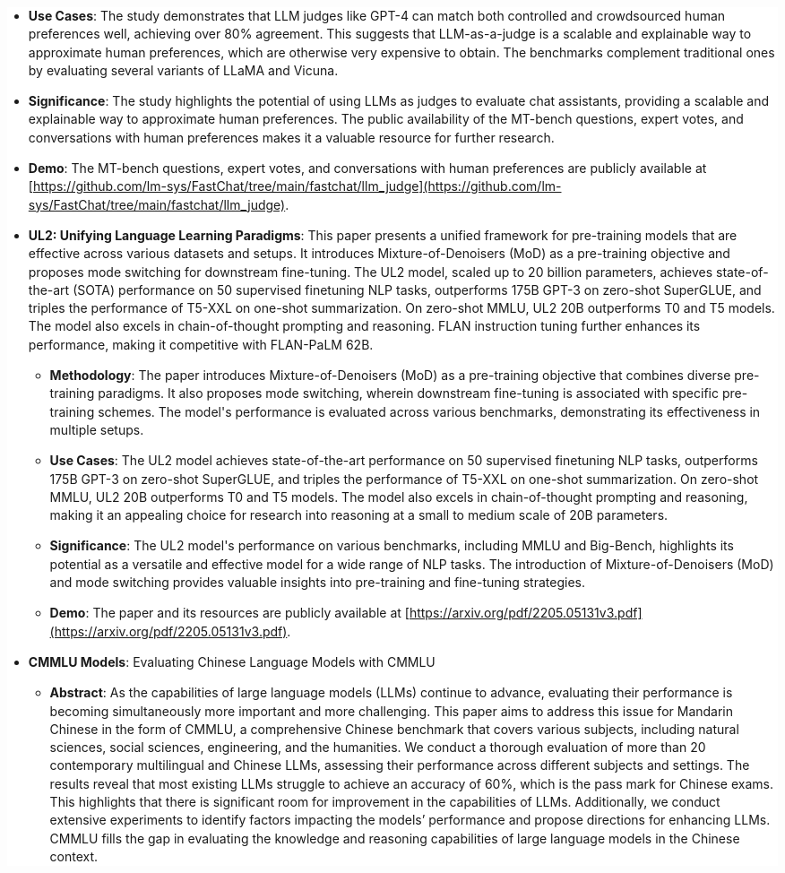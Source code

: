   - **Use Cases**: The study demonstrates that LLM judges like GPT-4 can match both controlled and crowdsourced human preferences well, achieving over 80% agreement. This suggests that LLM-as-a-judge is a scalable and explainable way to approximate human preferences, which are otherwise very expensive to obtain. The benchmarks complement traditional ones by evaluating several variants of LLaMA and Vicuna.

  - **Significance**: The study highlights the potential of using LLMs as judges to evaluate chat assistants, providing a scalable and explainable way to approximate human preferences. The public availability of the MT-bench questions, expert votes, and conversations with human preferences makes it a valuable resource for further research.

  - **Demo**: The MT-bench questions, expert votes, and conversations with human preferences are publicly available at [https://github.com/lm-sys/FastChat/tree/main/fastchat/llm_judge](https://github.com/lm-sys/FastChat/tree/main/fastchat/llm_judge).

- **UL2: Unifying Language Learning Paradigms**: This paper presents a unified framework for pre-training models that are effective across various datasets and setups. It introduces Mixture-of-Denoisers (MoD) as a pre-training objective and proposes mode switching for downstream fine-tuning. The UL2 model, scaled up to 20 billion parameters, achieves state-of-the-art (SOTA) performance on 50 supervised finetuning NLP tasks, outperforms 175B GPT-3 on zero-shot SuperGLUE, and triples the performance of T5-XXL on one-shot summarization. On zero-shot MMLU, UL2 20B outperforms T0 and T5 models. The model also excels in chain-of-thought prompting and reasoning. FLAN instruction tuning further enhances its performance, making it competitive with FLAN-PaLM 62B.

  - **Methodology**: The paper introduces Mixture-of-Denoisers (MoD) as a pre-training objective that combines diverse pre-training paradigms. It also proposes mode switching, wherein downstream fine-tuning is associated with specific pre-training schemes. The model's performance is evaluated across various benchmarks, demonstrating its effectiveness in multiple setups.

  - **Use Cases**: The UL2 model achieves state-of-the-art performance on 50 supervised finetuning NLP tasks, outperforms 175B GPT-3 on zero-shot SuperGLUE, and triples the performance of T5-XXL on one-shot summarization. On zero-shot MMLU, UL2 20B outperforms T0 and T5 models. The model also excels in chain-of-thought prompting and reasoning, making it an appealing choice for research into reasoning at a small to medium scale of 20B parameters.

  - **Significance**: The UL2 model's performance on various benchmarks, including MMLU and Big-Bench, highlights its potential as a versatile and effective model for a wide range of NLP tasks. The introduction of Mixture-of-Denoisers (MoD) and mode switching provides valuable insights into pre-training and fine-tuning strategies.

  - **Demo**: The paper and its resources are publicly available at [https://arxiv.org/pdf/2205.05131v3.pdf](https://arxiv.org/pdf/2205.05131v3.pdf).

- **CMMLU Models**: Evaluating Chinese Language Models with CMMLU

  - **Abstract**: As the capabilities of large language models (LLMs) continue to advance, evaluating their performance is becoming simultaneously more important and more challenging. This paper aims to address this issue for Mandarin Chinese in the form of CMMLU, a comprehensive Chinese benchmark that covers various subjects, including natural sciences, social sciences, engineering, and the humanities. We conduct a thorough evaluation of more than 20 contemporary multilingual and Chinese LLMs, assessing their performance across different subjects and settings. The results reveal that most existing LLMs struggle to achieve an accuracy of 60%, which is the pass mark for Chinese exams. This highlights that there is significant room for improvement in the capabilities of LLMs. Additionally, we conduct extensive experiments to identify factors impacting the models’ performance and propose directions for enhancing LLMs. CMMLU fills the gap in evaluating the knowledge and reasoning capabilities of large language models in the Chinese context.
